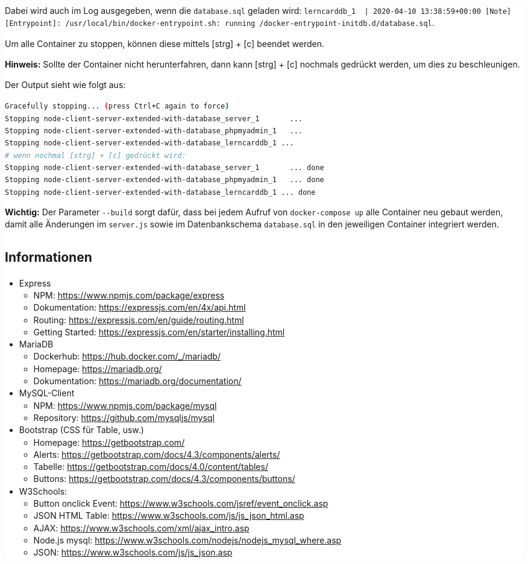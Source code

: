 Dabei wird auch im Log ausgegeben, wenn die `database.sql` geladen wird: `lerncarddb_1  | 2020-04-10 13:38:59+00:00 [Note] [Entrypoint]: /usr/local/bin/docker-entrypoint.sh: running /docker-entrypoint-initdb.d/database.sql`.

Um alle Container zu stoppen, können diese mittels [strg] + [c] beendet werden.

**Hinweis:** Sollte der Container nicht herunterfahren, dann kann [strg] + [c] nochmals gedrückt werden, um dies zu beschleunigen.

Der Output sieht wie folgt aus:
```sh
Gracefully stopping... (press Ctrl+C again to force)
Stopping node-client-server-extended-with-database_server_1       ...
Stopping node-client-server-extended-with-database_phpmyadmin_1   ...
Stopping node-client-server-extended-with-database_lerncarddb_1 ...
# wenn nochmal [strg] + [c] gedrückt wird:
Stopping node-client-server-extended-with-database_server_1       ... done
Stopping node-client-server-extended-with-database_phpmyadmin_1   ... done
Stopping node-client-server-extended-with-database_lerncarddb_1 ... done
```

**Wichtig:** Der Parameter `--build` sorgt dafür, dass bei jedem Aufruf von `docker-compose up` alle Container neu gebaut werden, damit alle Änderungen im `server.js` sowie im Datenbankschema `database.sql` in den jeweiligen Container integriert werden.


## Informationen

 * Express
   * NPM: https://www.npmjs.com/package/express
   * Dokumentation: https://expressjs.com/en/4x/api.html
   * Routing: https://expressjs.com/en/guide/routing.html
   * Getting Started: https://expressjs.com/en/starter/installing.html
 * MariaDB
   * Dockerhub: https://hub.docker.com/_/mariadb/
   * Homepage: https://mariadb.org/
   * Dokumentation: https://mariadb.org/documentation/
 * MySQL-Client
   * NPM: https://www.npmjs.com/package/mysql
   * Repository: https://github.com/mysqljs/mysql
 * Bootstrap (CSS für Table, usw.)
   * Homepage: https://getbootstrap.com/
   * Alerts: https://getbootstrap.com/docs/4.3/components/alerts/
   * Tabelle: https://getbootstrap.com/docs/4.0/content/tables/
   * Buttons: https://getbootstrap.com/docs/4.3/components/buttons/
 * W3Schools:
   * Button onclick Event: https://www.w3schools.com/jsref/event_onclick.asp
   * JSON HTML Table: https://www.w3schools.com/js/js_json_html.asp
   * AJAX: https://www.w3schools.com/xml/ajax_intro.asp
   * Node.js mysql: https://www.w3schools.com/nodejs/nodejs_mysql_where.asp
   * JSON: https://www.w3schools.com/js/js_json.asp
